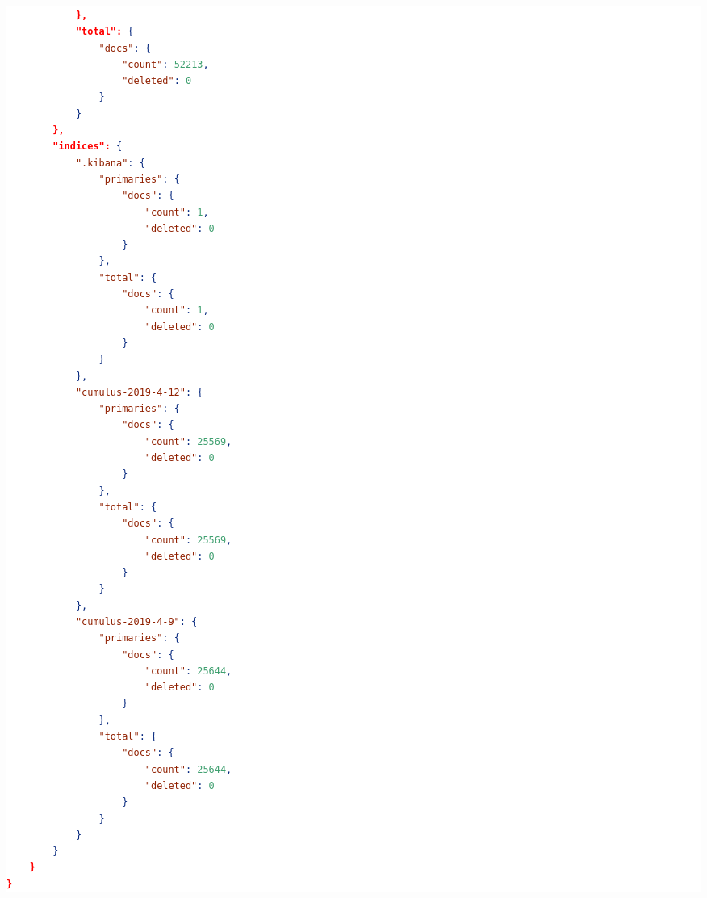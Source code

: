 ```json
            },
            "total": {
                "docs": {
                    "count": 52213,
                    "deleted": 0
                }
            }
        },
        "indices": {
            ".kibana": {
                "primaries": {
                    "docs": {
                        "count": 1,
                        "deleted": 0
                    }
                },
                "total": {
                    "docs": {
                        "count": 1,
                        "deleted": 0
                    }
                }
            },
            "cumulus-2019-4-12": {
                "primaries": {
                    "docs": {
                        "count": 25569,
                        "deleted": 0
                    }
                },
                "total": {
                    "docs": {
                        "count": 25569,
                        "deleted": 0
                    }
                }
            },
            "cumulus-2019-4-9": {
                "primaries": {
                    "docs": {
                        "count": 25644,
                        "deleted": 0
                    }
                },
                "total": {
                    "docs": {
                        "count": 25644,
                        "deleted": 0
                    }
                }
            }
        }
    }
}
```
